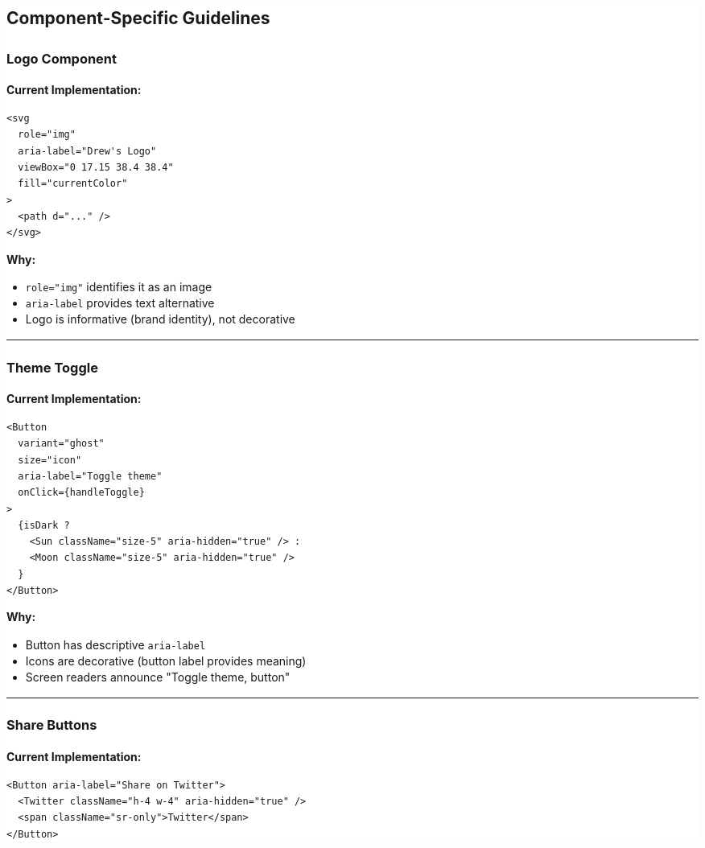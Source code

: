 
## Component-Specific Guidelines

### Logo Component

**Current Implementation:**
```tsx
<svg
  role="img"
  aria-label="Drew's Logo"
  viewBox="0 17.15 38.4 38.4"
  fill="currentColor"
>
  <path d="..." />
</svg>
```

**Why:**
- `role="img"` identifies it as an image
- `aria-label` provides text alternative
- Logo is informative (brand identity), not decorative

---

### Theme Toggle

**Current Implementation:**
```tsx
<Button
  variant="ghost"
  size="icon"
  aria-label="Toggle theme"
  onClick={handleToggle}
>
  {isDark ? 
    <Sun className="size-5" aria-hidden="true" /> : 
    <Moon className="size-5" aria-hidden="true" />
  }
</Button>
```

**Why:**
- Button has descriptive `aria-label`
- Icons are decorative (button label provides meaning)
- Screen readers announce "Toggle theme, button"

---

### Share Buttons

**Current Implementation:**
```tsx
<Button aria-label="Share on Twitter">
  <Twitter className="h-4 w-4" aria-hidden="true" />
  <span className="sr-only">Twitter</span>
</Button>
```
